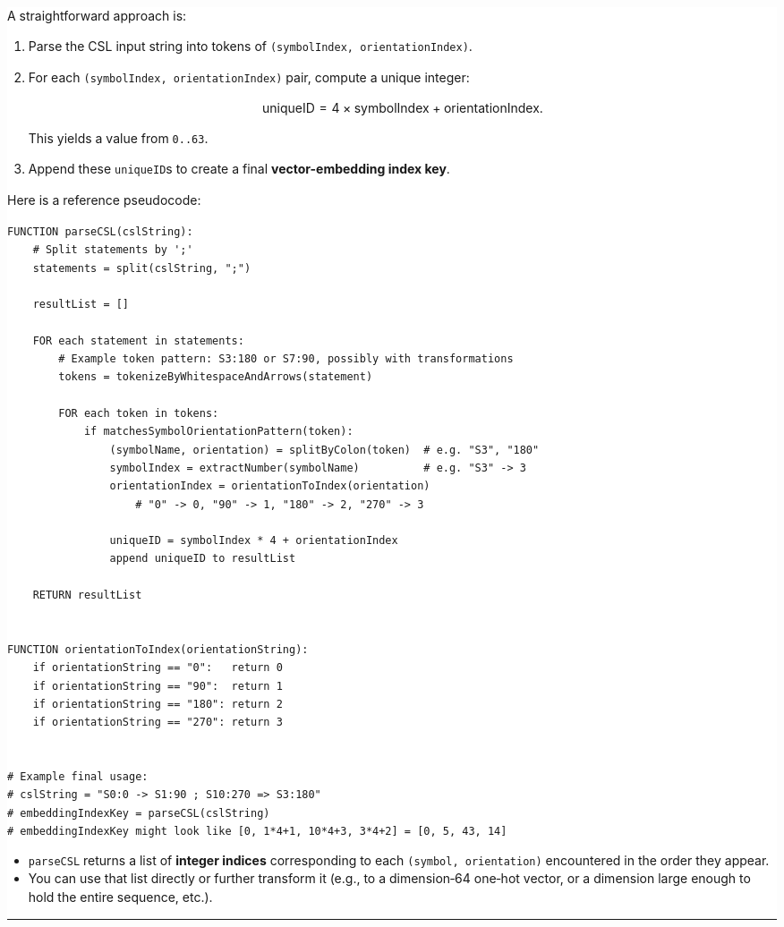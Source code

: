 A straightforward approach is:

1. Parse the CSL input string into tokens of `(symbolIndex, orientationIndex)`.
2. For each `(symbolIndex, orientationIndex)` pair, compute a unique integer:

   $$
   \text{uniqueID} = 4 \times \text{symbolIndex} + \text{orientationIndex}.
   $$

   This yields a value from `0..63`.
3. Append these `uniqueID`s to create a final **vector-embedding index key**.

Here is a reference pseudocode:

```pseudo
FUNCTION parseCSL(cslString):
    # Split statements by ';'
    statements = split(cslString, ";")
    
    resultList = []

    FOR each statement in statements:
        # Example token pattern: S3:180 or S7:90, possibly with transformations
        tokens = tokenizeByWhitespaceAndArrows(statement)

        FOR each token in tokens:
            if matchesSymbolOrientationPattern(token):
                (symbolName, orientation) = splitByColon(token)  # e.g. "S3", "180"
                symbolIndex = extractNumber(symbolName)          # e.g. "S3" -> 3
                orientationIndex = orientationToIndex(orientation) 
                    # "0" -> 0, "90" -> 1, "180" -> 2, "270" -> 3

                uniqueID = symbolIndex * 4 + orientationIndex
                append uniqueID to resultList
    
    RETURN resultList


FUNCTION orientationToIndex(orientationString):
    if orientationString == "0":   return 0
    if orientationString == "90":  return 1
    if orientationString == "180": return 2
    if orientationString == "270": return 3


# Example final usage:
# cslString = "S0:0 -> S1:90 ; S10:270 => S3:180"
# embeddingIndexKey = parseCSL(cslString)
# embeddingIndexKey might look like [0, 1*4+1, 10*4+3, 3*4+2] = [0, 5, 43, 14]
```

* `parseCSL` returns a list of **integer indices** corresponding to each `(symbol, orientation)` encountered in the order they appear.
* You can use that list directly or further transform it (e.g., to a dimension‑64 one‑hot vector, or a dimension large enough to hold the entire sequence, etc.).

---
